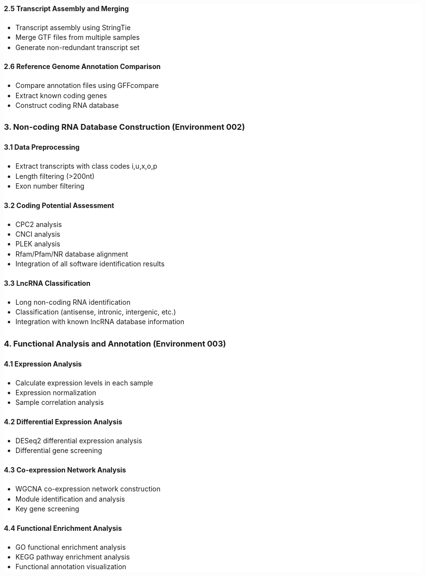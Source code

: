 #### 2.5 Transcript Assembly and Merging
- Transcript assembly using StringTie
- Merge GTF files from multiple samples
- Generate non-redundant transcript set

#### 2.6 Reference Genome Annotation Comparison
- Compare annotation files using GFFcompare
- Extract known coding genes
- Construct coding RNA database

### 3. Non-coding RNA Database Construction (Environment 002)

#### 3.1 Data Preprocessing
- Extract transcripts with class codes i,u,x,o,p
- Length filtering (>200nt)
- Exon number filtering

#### 3.2 Coding Potential Assessment
- CPC2 analysis
- CNCI analysis
- PLEK analysis
- Rfam/Pfam/NR database alignment
- Integration of all software identification results

#### 3.3 LncRNA Classification
- Long non-coding RNA identification
- Classification (antisense, intronic, intergenic, etc.)
- Integration with known lncRNA database information

### 4. Functional Analysis and Annotation (Environment 003)

#### 4.1 Expression Analysis
- Calculate expression levels in each sample
- Expression normalization
- Sample correlation analysis

#### 4.2 Differential Expression Analysis
- DESeq2 differential expression analysis
- Differential gene screening

#### 4.3 Co-expression Network Analysis
- WGCNA co-expression network construction
- Module identification and analysis
- Key gene screening

#### 4.4 Functional Enrichment Analysis
- GO functional enrichment analysis
- KEGG pathway enrichment analysis
- Functional annotation visualization
